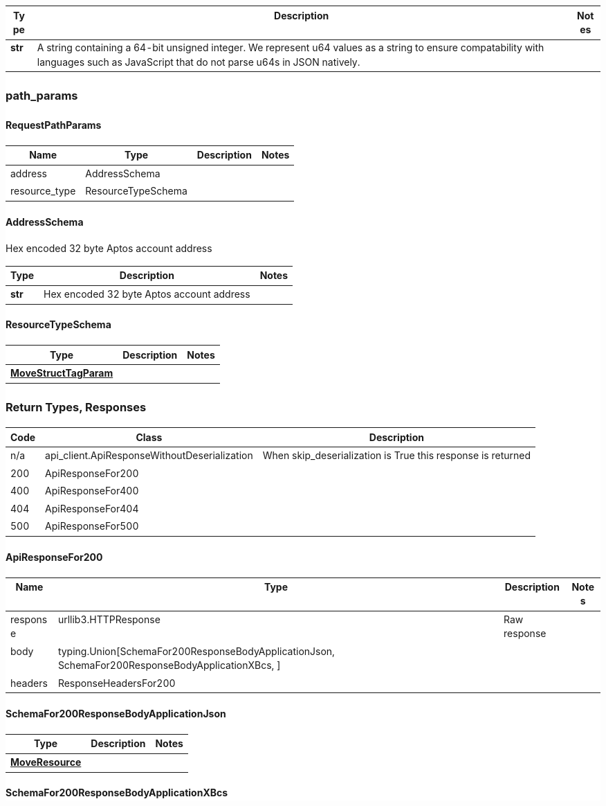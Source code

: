 Type | Description | Notes
------------- | ------------- | -------------
**str** | A string containing a 64-bit unsigned integer.  We represent u64 values as a string to ensure compatability with languages such as JavaScript that do not parse u64s in JSON natively.  | 

### path_params
#### RequestPathParams

Name | Type | Description  | Notes
------------- | ------------- | ------------- | -------------
address | AddressSchema | | 
resource_type | ResourceTypeSchema | | 

#### AddressSchema

Hex encoded 32 byte Aptos account address

Type | Description | Notes
------------- | ------------- | -------------
**str** | Hex encoded 32 byte Aptos account address | 

#### ResourceTypeSchema
Type | Description  | Notes
------------- | ------------- | -------------
[**MoveStructTagParam**](MoveStructTagParam.md) |  | 


### Return Types, Responses

Code | Class | Description
------------- | ------------- | -------------
n/a | api_client.ApiResponseWithoutDeserialization | When skip_deserialization is True this response is returned
200 | ApiResponseFor200 | 
400 | ApiResponseFor400 | 
404 | ApiResponseFor404 | 
500 | ApiResponseFor500 | 

#### ApiResponseFor200
Name | Type | Description  | Notes
------------- | ------------- | ------------- | -------------
response | urllib3.HTTPResponse | Raw response |
body | typing.Union[SchemaFor200ResponseBodyApplicationJson, SchemaFor200ResponseBodyApplicationXBcs, ] |  |
headers | ResponseHeadersFor200 |  |

#### SchemaFor200ResponseBodyApplicationJson
Type | Description  | Notes
------------- | ------------- | -------------
[**MoveResource**](MoveResource.md) |  | 


#### SchemaFor200ResponseBodyApplicationXBcs
